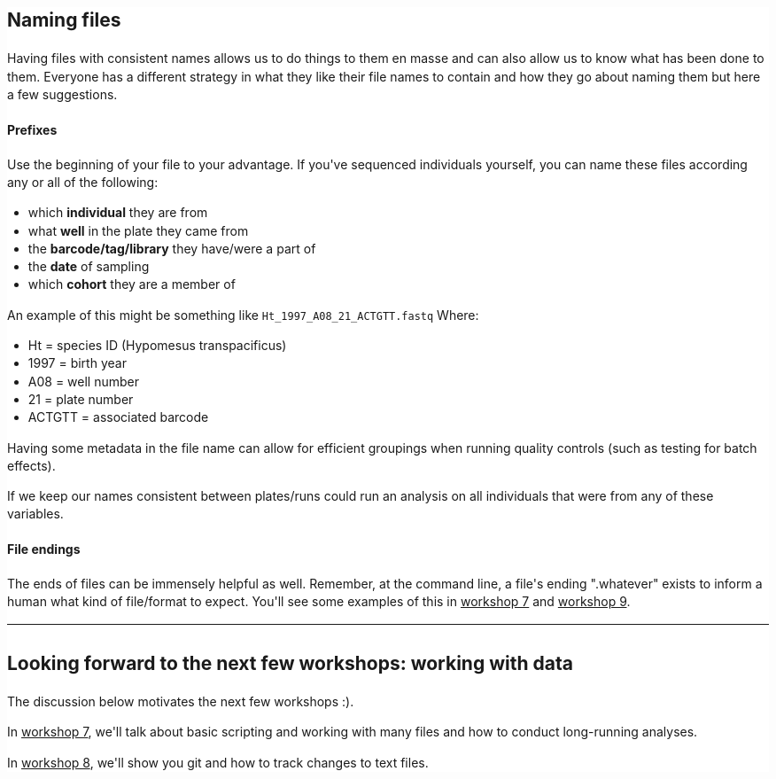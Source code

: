 ## Naming files

Having files with consistent names allows us to do things to them en masse and can also allow us to know what has been done to them. Everyone has a different strategy in what they like their file names to contain and how they go about naming them but here a few suggestions.

#### Prefixes

Use the beginning of your file to your advantage. If you've sequenced individuals yourself, you can name these files according any or all of the following:
* which **individual** they are from
* what **well** in the plate they came from
* the **barcode/tag/library** they have/were a part of
* the **date** of sampling
* which **cohort** they are a member of

An example of this might be something like `Ht_1997_A08_21_ACTGTT.fastq`
Where: 
* Ht = species ID (Hypomesus transpacificus)
* 1997 = birth year
* A08 = well number
* 21 = plate number
* ACTGTT = associated barcode

Having some metadata in the file name can allow for efficient groupings when running quality controls (such as testing for batch effects).

If we keep our names consistent between plates/runs could run an analysis on all individuals that were from any of these variables.

#### File endings

The ends of files can be immensely helpful as well. Remember, at the
command line, a file's ending ".whatever" exists to inform a human
what kind of file/format to expect.  You'll see some examples of this
in [workshop
7](automating-your-analyses-and-executing-long-running-analyses-on-remote-computers.html)
and [workshop
9](automating-your-analyses-with-the-snakemake-workflow-system.html).

-------------------------------

## Looking forward to the next few workshops: working with data

The discussion below motivates the next few workshops :).

In [workshop 7](automating-your-analyses-and-executing-long-running-analyses-on-remote-computers.html), we'll talk about basic scripting and working with many files and how to conduct long-running analyses.

In [workshop 8](keeping-track-of-your-files-with-version-control.html), we'll show you git and how to track changes to text files.
